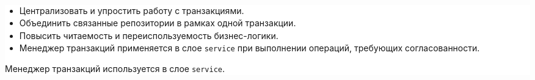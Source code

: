 - Централизовать и упростить работу с транзакциями.
- Объединить связанные репозитории в рамках одной транзакции.
- Повысить читаемость и переиспользуемость бизнес-логики.
- Менеджер транзакций применяется в слое `service` при выполнении операций, требующих согласованности.

Менеджер транзакций используется в слое `service`.
